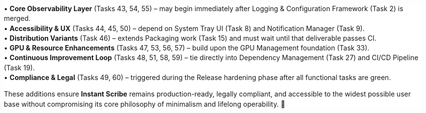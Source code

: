 •  **Core Observability Layer** (Tasks 43, 54, 55) – may begin immediately after Logging & Configuration Framework (Task 2) is merged.  
•  **Accessibility & UX** (Tasks 44, 45, 50) – depend on System Tray UI (Task 8) and Notification Manager (Task 9).  
•  **Distribution Variants** (Task 46) – extends Packaging work (Task 15) and must wait until that deliverable passes CI.  
•  **GPU & Resource Enhancements** (Tasks 47, 53, 56, 57) – build upon the GPU Management foundation (Task 33).  
•  **Continuous Improvement Loop** (Tasks 48, 51, 58, 59) – tie directly into Dependency Management (Task 27) and CI/CD Pipeline (Task 19).  
•  **Compliance & Legal** (Tasks 49, 60) – triggered during the Release hardening phase after all functional tasks are green.

These additions ensure **Instant Scribe** remains production-ready, legally compliant, and accessible to the widest possible user base without compromising its core philosophy of minimalism and lifelong operability.  🔄 